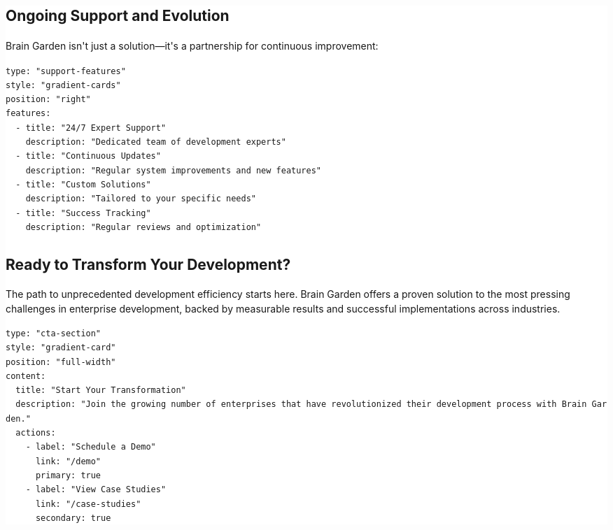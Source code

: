 ## Ongoing Support and Evolution

Brain Garden isn't just a solution—it's a partnership for continuous improvement:

```component
type: "support-features"
style: "gradient-cards"
position: "right"
features:
  - title: "24/7 Expert Support"
    description: "Dedicated team of development experts"
  - title: "Continuous Updates"
    description: "Regular system improvements and new features"
  - title: "Custom Solutions"
    description: "Tailored to your specific needs"
  - title: "Success Tracking"
    description: "Regular reviews and optimization"
```

## Ready to Transform Your Development?

The path to unprecedented development efficiency starts here. Brain Garden offers a proven solution to the most pressing challenges in enterprise development, backed by measurable results and successful implementations across industries.

```component
type: "cta-section"
style: "gradient-card"
position: "full-width"
content:
  title: "Start Your Transformation"
  description: "Join the growing number of enterprises that have revolutionized their development process with Brain Garden."
  actions:
    - label: "Schedule a Demo"
      link: "/demo"
      primary: true
    - label: "View Case Studies"
      link: "/case-studies"
      secondary: true
``` 